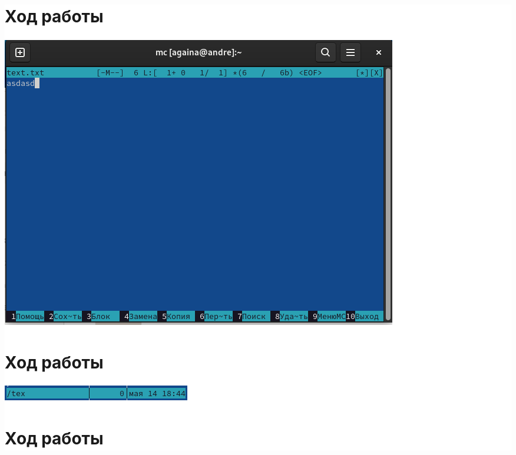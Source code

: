 # Ход работы

![Рис.9](image\picture7.png)

# Ход работы

![Рис.10](image\picture8.png)

# Ход работы
